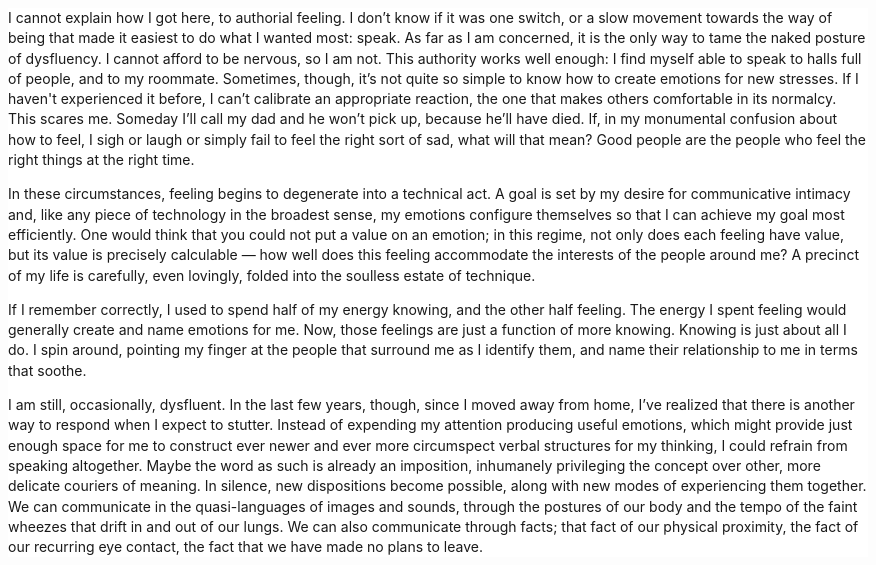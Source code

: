 I cannot explain how I got here, to authorial feeling. I don’t know if it was one switch, or a slow movement towards the way of being that made it easiest to do what I wanted most: speak. As far as I am concerned, it is the only way to tame the naked posture of dysfluency. I cannot afford to be nervous, so I am not. This authority works well enough: I find myself able to speak to halls full of people, and to my roommate. Sometimes, though, it’s not quite so simple to know how to create emotions for new stresses. If I haven't experienced it before, I can’t calibrate an appropriate reaction, the one that makes others comfortable in its normalcy. This scares me. Someday I’ll call my dad and he won’t pick up, because he’ll have died. If, in my monumental confusion about how to feel, I sigh or laugh or simply fail to feel the right sort of sad, what will that mean? Good people are the people who feel the right things at the right time.

In these circumstances, feeling begins to degenerate into a technical act. A goal is set by my desire for communicative intimacy and, like any piece of technology in the broadest sense, my emotions configure themselves so that I can achieve my goal most efficiently.  One would think that you could not put a value on an emotion; in this regime, not only does each feeling have value, but its value is precisely calculable — how well does this feeling accommodate the interests of the people around me? A precinct of my life is carefully, even lovingly, folded into the soulless estate of technique.

If I remember correctly, I used to spend half of my energy knowing, and the other half feeling. The energy I spent feeling would generally create and name emotions for me. Now, those feelings are just a function of more knowing. Knowing is just about all I do. I spin around, pointing my finger at the people that surround me as I identify them, and name their relationship to me in terms that soothe.

I am still, occasionally, dysfluent. In the last few years, though, since I moved away from home, I’ve realized that there is another way to respond when I expect to stutter. Instead of expending my attention producing useful emotions, which might provide just enough space for me to construct ever newer and ever more circumspect verbal structures for my thinking, I could refrain from speaking altogether. Maybe the word as such is already an imposition, inhumanely privileging the concept over other, more delicate couriers of meaning. In silence, new dispositions become possible, along with new modes of experiencing them together. We can communicate in the quasi-languages of images and sounds, through the postures of our body and the tempo of the faint wheezes that drift in and out of our lungs. We can also communicate through facts; that fact of our physical proximity, the fact of our recurring eye contact, the fact that we have made no plans to leave.

[^1]: Names have been changed to protect anonymity.